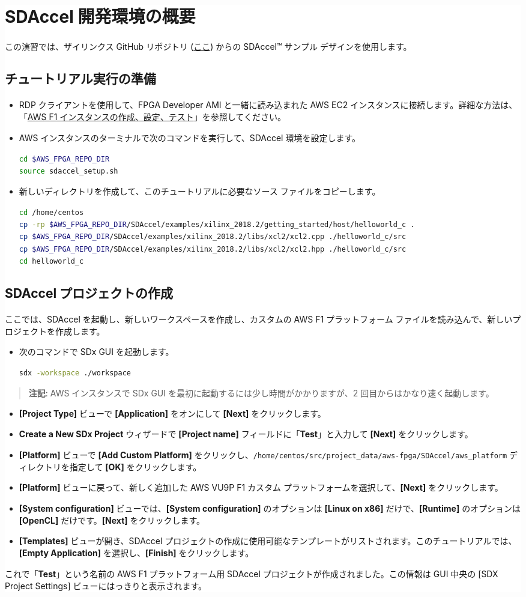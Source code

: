 # SDAccel 開発環境の概要

この演習では、ザイリンクス GitHub リポジトリ ([ここ](https://github.com/Xilinx/SDAccel_Examples)) からの SDAccel™ サンプル デザインを使用します。

## チュートリアル実行の準備

* RDP クライアントを使用して、FPGA Developer AMI と一緒に読み込まれた AWS EC2 インスタンスに接続します。詳細な方法は、「[AWS F1 インスタンスの作成、設定、テスト](STEP1.md)」を参照してください。

* AWS インスタンスのターミナルで次のコマンドを実行して、SDAccel 環境を設定します。

  ```bash
  cd $AWS_FPGA_REPO_DIR  
  source sdaccel_setup.sh
  ```

* 新しいディレクトリを作成して、このチュートリアルに必要なソース ファイルをコピーします。

  ```bash
  cd /home/centos
  cp -rp $AWS_FPGA_REPO_DIR/SDAccel/examples/xilinx_2018.2/getting_started/host/helloworld_c .
  cp $AWS_FPGA_REPO_DIR/SDAccel/examples/xilinx_2018.2/libs/xcl2/xcl2.cpp ./helloworld_c/src
  cp $AWS_FPGA_REPO_DIR/SDAccel/examples/xilinx_2018.2/libs/xcl2/xcl2.hpp ./helloworld_c/src
  cd helloworld_c
  ```

## SDAccel プロジェクトの作成

ここでは、SDAccel を起動し、新しいワークスペースを作成し、カスタムの AWS F1 プラットフォーム ファイルを読み込んで、新しいプロジェクトを作成します。

* 次のコマンドで SDx GUI を起動します。
  ```bash
  sdx -workspace ./workspace
  ```

> **注記**: AWS インスタンスで SDx GUI を最初に起動するには少し時間がかかりますが、2 回目からはかなり速く起動します。

* **\[Project Type]** ビューで **\[Application]** をオンにして **\[Next]** をクリックします。

* **Create a New SDx Project** ウィザードで **\[Project name]** フィールドに「**Test**」と入力して **\[Next]** をクリックします。

* **\[Platform]** ビューで **\[Add Custom Platform]** をクリックし、`/home/centos/src/project_data/aws-fpga/SDAccel/aws_platform` ディレクトリを指定して **\[OK]** をクリックします。

* **\[Platform]** ビューに戻って、新しく追加した AWS VU9P F1 カスタム プラットフォームを選択して、**\[Next]** をクリックします。

* **\[System configuration]** ビューでは、**\[System configuration]** のオプションは **\[Linux on x86]** だけで、**\[Runtime]** のオプションは **\[OpenCL]** だけです。**\[Next]** をクリックします。

* **\[Templates]** ビューが開き、SDAccel プロジェクトの作成に使用可能なテンプレートがリストされます。このチュートリアルでは、**\[Empty Application]** を選択し、**\[Finish]** をクリックします。

これで「**Test**」という名前の AWS F1 プラットフォーム用 SDAccel プロジェクトが作成されました。この情報は GUI 中央の \[SDX Project Settings] ビューにはっきりと表示されます。
